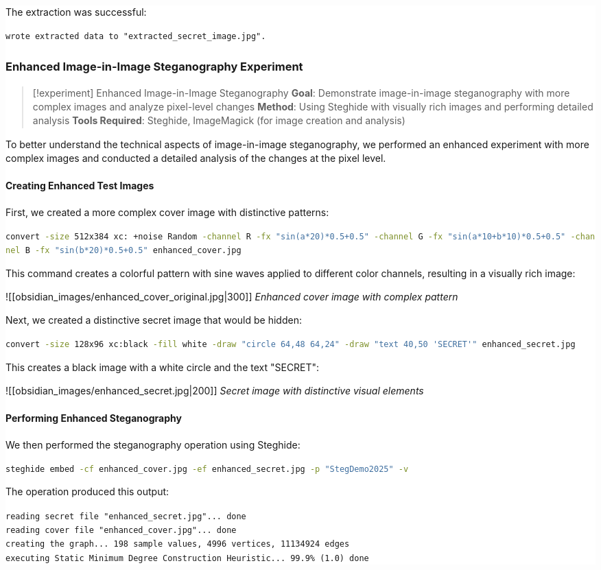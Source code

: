The extraction was successful:
```
wrote extracted data to "extracted_secret_image.jpg".
```

### Enhanced Image-in-Image Steganography Experiment

> [!experiment] Enhanced Image-in-Image Steganography
> **Goal**: Demonstrate image-in-image steganography with more complex images and analyze pixel-level changes
> **Method**: Using Steghide with visually rich images and performing detailed analysis
> **Tools Required**: Steghide, ImageMagick (for image creation and analysis)

To better understand the technical aspects of image-in-image steganography, we performed an enhanced experiment with more complex images and conducted a detailed analysis of the changes at the pixel level.

#### Creating Enhanced Test Images

First, we created a more complex cover image with distinctive patterns:

```bash
convert -size 512x384 xc: +noise Random -channel R -fx "sin(a*20)*0.5+0.5" -channel G -fx "sin(a*10+b*10)*0.5+0.5" -channel B -fx "sin(b*20)*0.5+0.5" enhanced_cover.jpg
```

This command creates a colorful pattern with sine waves applied to different color channels, resulting in a visually rich image:

![[obsidian_images/enhanced_cover_original.jpg|300]]
*Enhanced cover image with complex pattern*

Next, we created a distinctive secret image that would be hidden:

```bash
convert -size 128x96 xc:black -fill white -draw "circle 64,48 64,24" -draw "text 40,50 'SECRET'" enhanced_secret.jpg
```

This creates a black image with a white circle and the text "SECRET":

![[obsidian_images/enhanced_secret.jpg|200]]
*Secret image with distinctive visual elements*

#### Performing Enhanced Steganography

We then performed the steganography operation using Steghide:

```bash
steghide embed -cf enhanced_cover.jpg -ef enhanced_secret.jpg -p "StegDemo2025" -v
```

The operation produced this output:
```
reading secret file "enhanced_secret.jpg"... done
reading cover file "enhanced_cover.jpg"... done
creating the graph... 198 sample values, 4996 vertices, 11134924 edges
executing Static Minimum Degree Construction Heuristic... 99.9% (1.0) done
```
